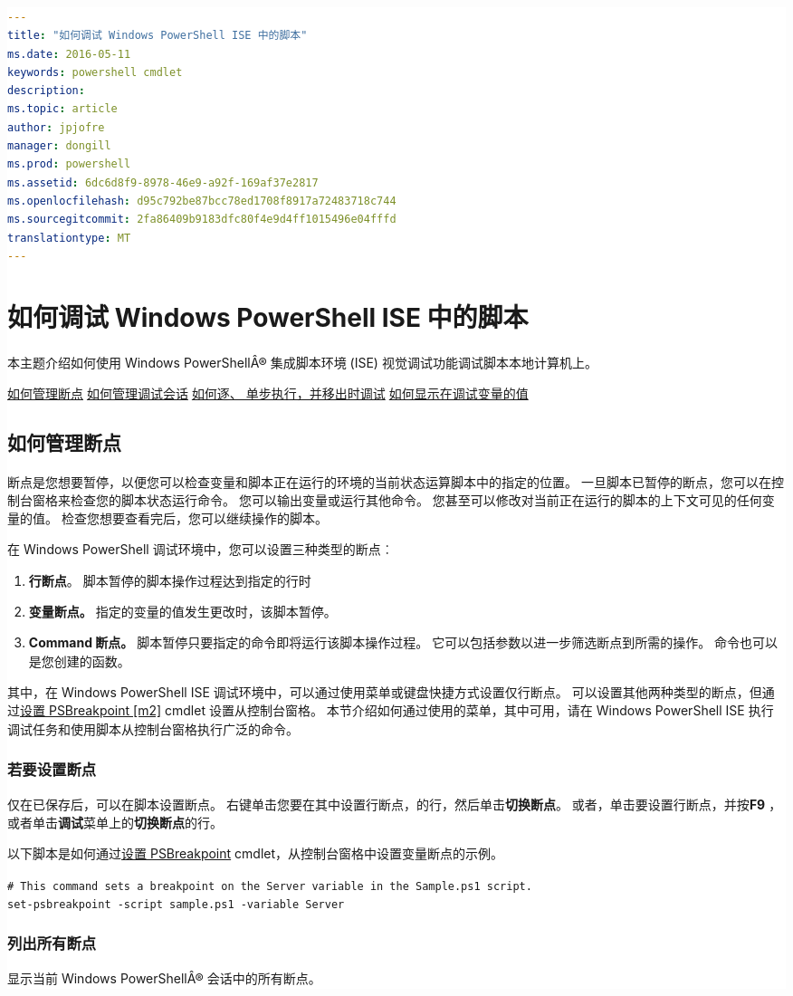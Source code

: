 ```yaml
---
title: "如何调试 Windows PowerShell ISE 中的脚本"
ms.date: 2016-05-11
keywords: powershell cmdlet
description: 
ms.topic: article
author: jpjofre
manager: dongill
ms.prod: powershell
ms.assetid: 6dc6d8f9-8978-46e9-a92f-169af37e2817
ms.openlocfilehash: d95c792be87bcc78ed1708f8917a72483718c744
ms.sourcegitcommit: 2fa86409b9183dfc80f4e9d4ff1015496e04fffd
translationtype: MT
---
```

# 如何调试 Windows PowerShell ISE 中的脚本
本主题介绍如何使用 Windows PowerShellÂ® 集成脚本环境 (ISE) 视觉调试功能调试脚本本地计算机上。

[如何管理断点](#bkmk_1)
[如何管理调试会话](#bkmk_2)
[如何逐、 单步执行，并移出时调试](#bkmk_3)
[如何显示在调试变量的值](#bkmk_4)

## <a name="bkmk_1"></a>如何管理断点
断点是您想要暂停，以便您可以检查变量和脚本正在运行的环境的当前状态运算脚本中的指定的位置。 一旦脚本已暂停的断点，您可以在控制台窗格来检查您的脚本状态运行命令。  您可以输出变量或运行其他命令。 您甚至可以修改对当前正在运行的脚本的上下文可见的任何变量的值。 检查您想要查看完后，您可以继续操作的脚本。

在 Windows PowerShell 调试环境中，您可以设置三种类型的断点︰

1.  **行断点**。 脚本暂停的脚本操作过程达到指定的行时

2.  **变量断点。** 指定的变量的值发生更改时，该脚本暂停。

3.  **Command 断点。** 脚本暂停只要指定的命令即将运行该脚本操作过程。 它可以包括参数以进一步筛选断点到所需的操作。 命令也可以是您创建的函数。

其中，在 Windows PowerShell ISE 调试环境中，可以通过使用菜单或键盘快捷方式设置仅行断点。 可以设置其他两种类型的断点，但通过[设置 PSBreakpoint [m2]](https://technet.microsoft.com/en-us/library/88d2d9ad-17dc-44ae-99aa-f841125b9dc8) cmdlet 设置从控制台窗格。 本节介绍如何通过使用的菜单，其中可用，请在 Windows PowerShell ISE 执行调试任务和使用脚本从控制台窗格执行广泛的命令。

### 若要设置断点
仅在已保存后，可以在脚本设置断点。 右键单击您要在其中设置行断点，的行，然后单击**切换断点**。 或者，单击要设置行断点，并按**F9** ，或者单击**调试**菜单上的**切换断点**的行。

以下脚本是如何通过[设置 PSBreakpoint](https://technet.microsoft.com/en-us/library/6afd5d2c-a285-4796-8607-3cbf49471420) cmdlet，从控制台窗格中设置变量断点的示例。

```
# This command sets a breakpoint on the Server variable in the Sample.ps1 script.
set-psbreakpoint -script sample.ps1 -variable Server
```

### 列出所有断点
显示当前 Windows PowerShellÂ® 会话中的所有断点。
